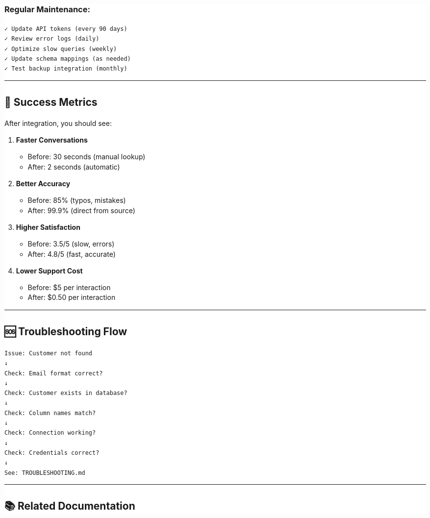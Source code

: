 ### Regular Maintenance:
```
✓ Update API tokens (every 90 days)
✓ Review error logs (daily)
✓ Optimize slow queries (weekly)
✓ Update schema mappings (as needed)
✓ Test backup integration (monthly)
```

---

## 🎯 Success Metrics

After integration, you should see:

1. **Faster Conversations**
   - Before: 30 seconds (manual lookup)
   - After: 2 seconds (automatic)

2. **Better Accuracy**
   - Before: 85% (typos, mistakes)
   - After: 99.9% (direct from source)

3. **Higher Satisfaction**
   - Before: 3.5/5 (slow, errors)
   - After: 4.8/5 (fast, accurate)

4. **Lower Support Cost**
   - Before: $5 per interaction
   - After: $0.50 per interaction

---

## 🆘 Troubleshooting Flow

```
Issue: Customer not found
↓
Check: Email format correct?
↓
Check: Customer exists in database?
↓
Check: Column names match?
↓
Check: Connection working?
↓
Check: Credentials correct?
↓
See: TROUBLESHOOTING.md
```

---

## 📚 Related Documentation
